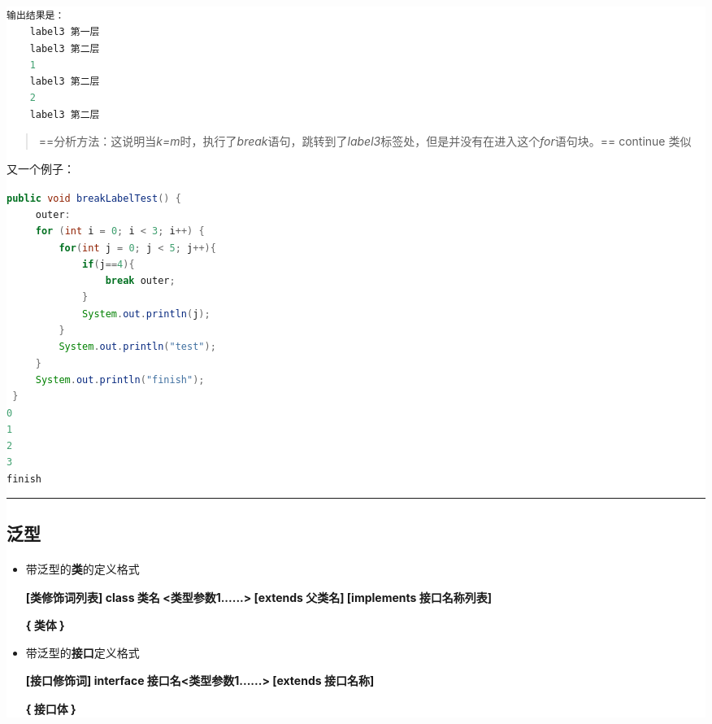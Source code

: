 ```java
输出结果是：
    label3 第一层
    label3 第二层
    1
    label3 第二层
    2
	label3 第二层
```

> ==分析方法：这说明当*k=m*时，执行了*break*语句，跳转到了*label3*标签处，但是并没有在进入这个*for*语句块。==   continue 类似



又一个例子：

```java
public void breakLabelTest() {
     outer:
     for (int i = 0; i < 3; i++) {
         for(int j = 0; j < 5; j++){
             if(j==4){
                 break outer;
             }
             System.out.println(j);
         }
         System.out.println("test");
     }
     System.out.println("finish");
 }
0
1
2
3
finish
```





---

## 泛型

- 带泛型的**类**的定义格式

  **[类修饰词列表]	class	类名 <类型参数1......> 	[extends 父类名]  [implements 接口名称列表]**

  **{			类体			}**



- 带泛型的**接口**定义格式

  **[接口修饰词]	interface	接口名<类型参数1......>	[extends 接口名称]**

  **{			接口体			}**

